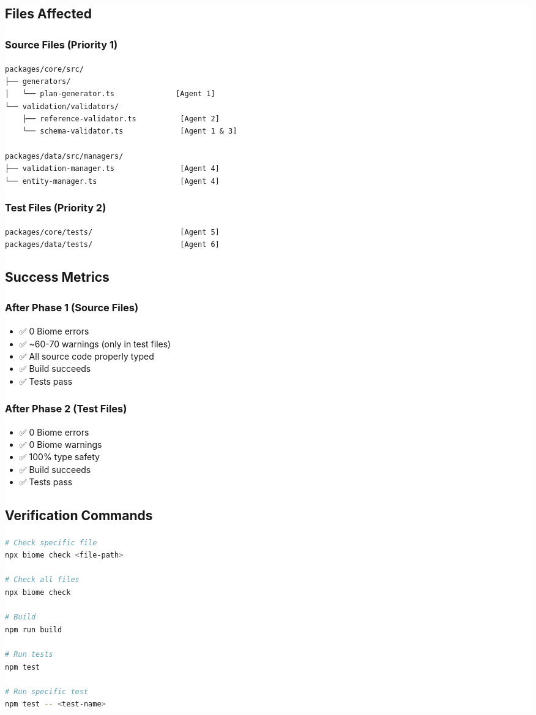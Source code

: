 ## Files Affected

### Source Files (Priority 1)
```
packages/core/src/
├── generators/
│   └── plan-generator.ts              [Agent 1]
└── validation/validators/
    ├── reference-validator.ts          [Agent 2]
    └── schema-validator.ts             [Agent 1 & 3]

packages/data/src/managers/
├── validation-manager.ts               [Agent 4]
└── entity-manager.ts                   [Agent 4]
```

### Test Files (Priority 2)
```
packages/core/tests/                    [Agent 5]
packages/data/tests/                    [Agent 6]
```

## Success Metrics

### After Phase 1 (Source Files)
- ✅ 0 Biome errors
- ✅ ~60-70 warnings (only in test files)
- ✅ All source code properly typed
- ✅ Build succeeds
- ✅ Tests pass

### After Phase 2 (Test Files)
- ✅ 0 Biome errors
- ✅ 0 Biome warnings
- ✅ 100% type safety
- ✅ Build succeeds
- ✅ Tests pass

## Verification Commands

```bash
# Check specific file
npx biome check <file-path>

# Check all files
npx biome check

# Build
npm run build

# Run tests
npm test

# Run specific test
npm test -- <test-name>
```
